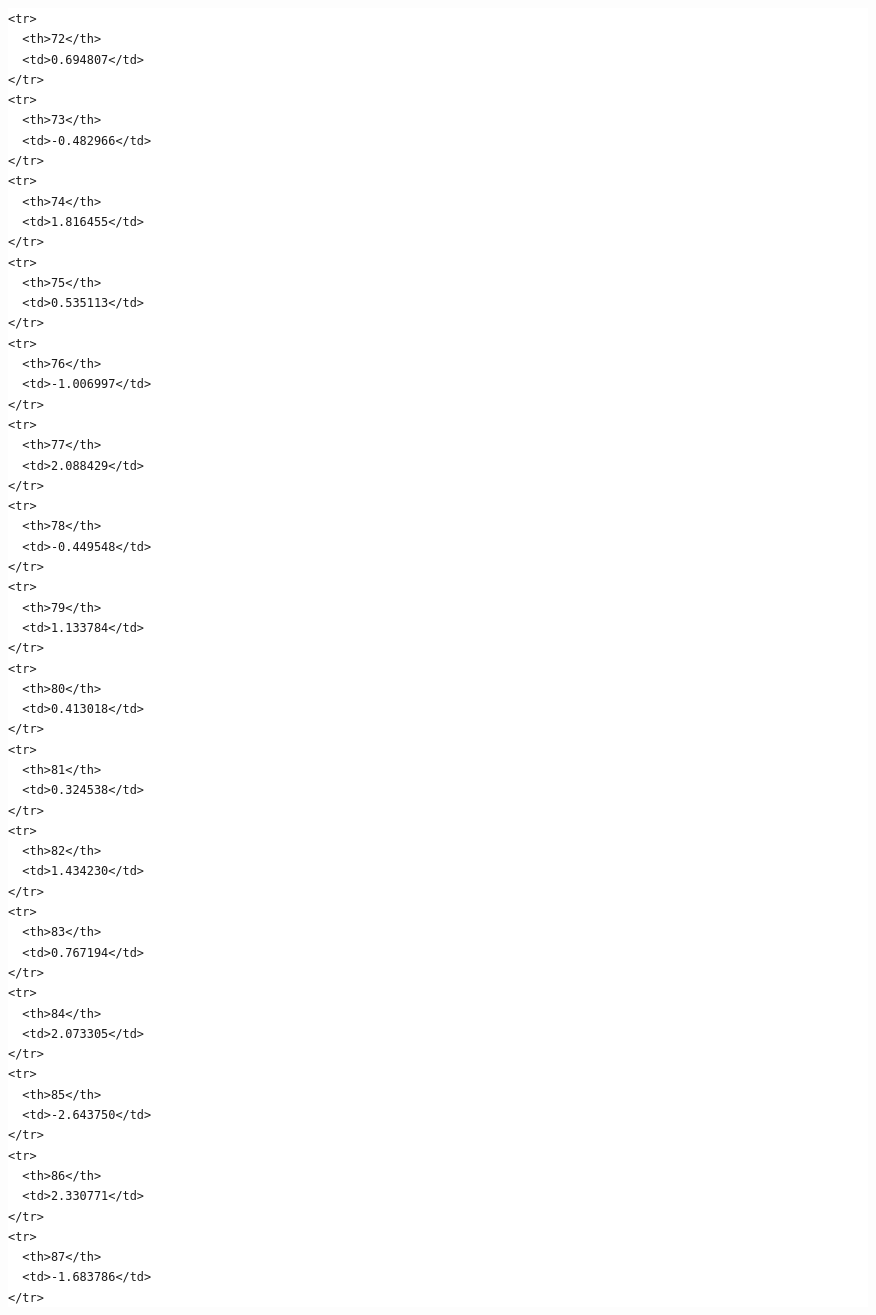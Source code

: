     <tr>
      <th>72</th>
      <td>0.694807</td>
    </tr>
    <tr>
      <th>73</th>
      <td>-0.482966</td>
    </tr>
    <tr>
      <th>74</th>
      <td>1.816455</td>
    </tr>
    <tr>
      <th>75</th>
      <td>0.535113</td>
    </tr>
    <tr>
      <th>76</th>
      <td>-1.006997</td>
    </tr>
    <tr>
      <th>77</th>
      <td>2.088429</td>
    </tr>
    <tr>
      <th>78</th>
      <td>-0.449548</td>
    </tr>
    <tr>
      <th>79</th>
      <td>1.133784</td>
    </tr>
    <tr>
      <th>80</th>
      <td>0.413018</td>
    </tr>
    <tr>
      <th>81</th>
      <td>0.324538</td>
    </tr>
    <tr>
      <th>82</th>
      <td>1.434230</td>
    </tr>
    <tr>
      <th>83</th>
      <td>0.767194</td>
    </tr>
    <tr>
      <th>84</th>
      <td>2.073305</td>
    </tr>
    <tr>
      <th>85</th>
      <td>-2.643750</td>
    </tr>
    <tr>
      <th>86</th>
      <td>2.330771</td>
    </tr>
    <tr>
      <th>87</th>
      <td>-1.683786</td>
    </tr>